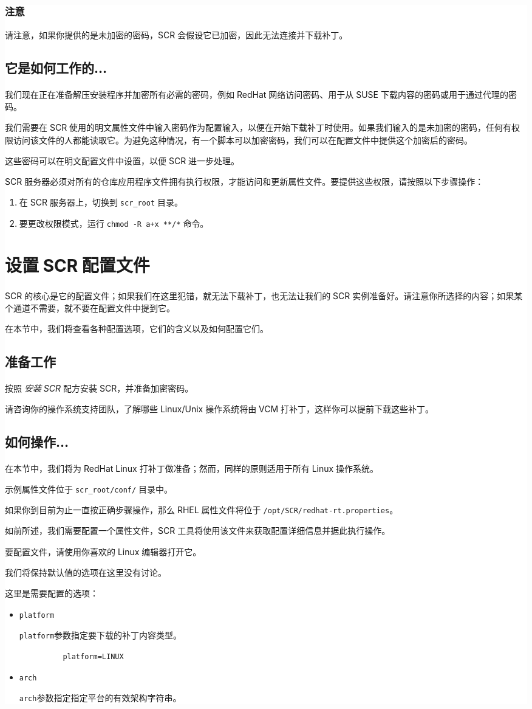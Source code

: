 ### 注意

请注意，如果你提供的是未加密的密码，SCR 会假设它已加密，因此无法连接并下载补丁。

## 它是如何工作的…

我们现在正在准备解压安装程序并加密所有必需的密码，例如 RedHat 网络访问密码、用于从 SUSE 下载内容的密码或用于通过代理的密码。

我们需要在 SCR 使用的明文属性文件中输入密码作为配置输入，以便在开始下载补丁时使用。如果我们输入的是未加密的密码，任何有权限访问该文件的人都能读取它。为避免这种情况，有一个脚本可以加密密码，我们可以在配置文件中提供这个加密后的密码。

这些密码可以在明文配置文件中设置，以便 SCR 进一步处理。

SCR 服务器必须对所有的仓库应用程序文件拥有执行权限，才能访问和更新属性文件。要提供这些权限，请按照以下步骤操作：

1.  在 SCR 服务器上，切换到 `scr_root` 目录。

1.  要更改权限模式，运行 `chmod -R a+x **/*` 命令。

# 设置 SCR 配置文件

SCR 的核心是它的配置文件；如果我们在这里犯错，就无法下载补丁，也无法让我们的 SCR 实例准备好。请注意你所选择的内容；如果某个通道不需要，就不要在配置文件中提到它。

在本节中，我们将查看各种配置选项，它们的含义以及如何配置它们。

## 准备工作

按照 *安装 SCR* 配方安装 SCR，并准备加密密码。

请咨询你的操作系统支持团队，了解哪些 Linux/Unix 操作系统将由 VCM 打补丁，这样你可以提前下载这些补丁。

## 如何操作…

在本节中，我们将为 RedHat Linux 打补丁做准备；然而，同样的原则适用于所有 Linux 操作系统。

示例属性文件位于 `scr_root/conf/` 目录中。

如果你到目前为止一直按正确步骤操作，那么 RHEL 属性文件将位于 `/opt/SCR/redhat-rt.properties`。

如前所述，我们需要配置一个属性文件，SCR 工具将使用该文件来获取配置详细信息并据此执行操作。

要配置文件，请使用你喜欢的 Linux 编辑器打开它。

我们将保持默认值的选项在这里没有讨论。

这里是需要配置的选项：

+   `platform`

    `platform`参数指定要下载的补丁内容类型。

    ```
              platform=LINUX
    ```

+   `arch`

    `arch`参数指定指定平台的有效架构字符串。
